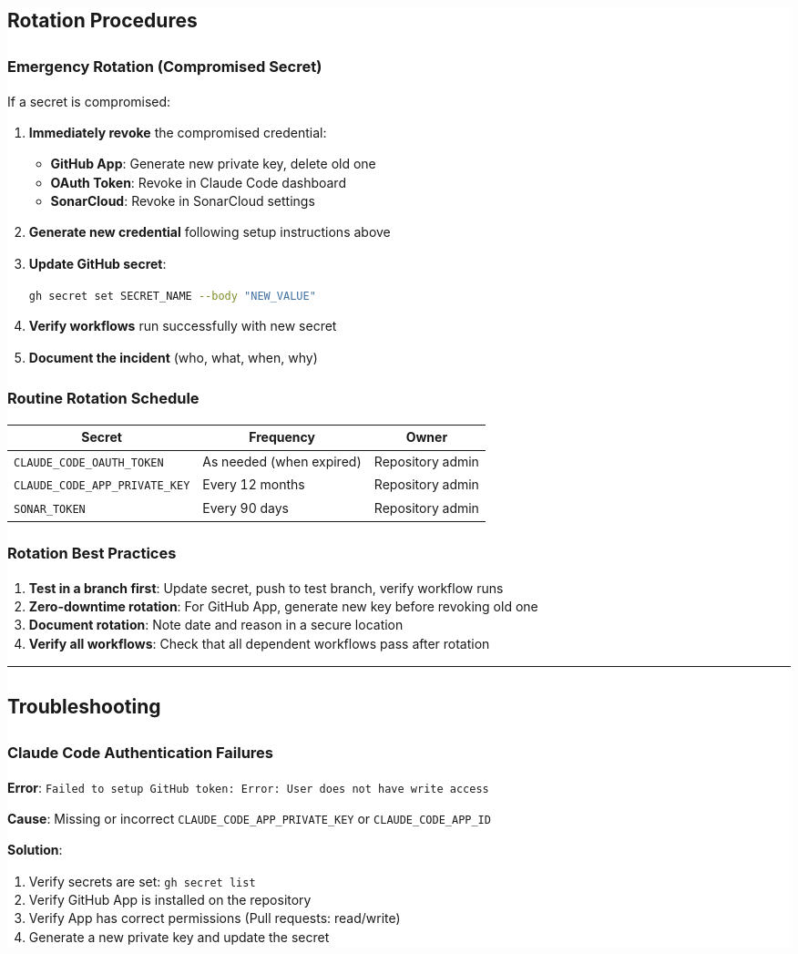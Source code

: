 
## Rotation Procedures

### Emergency Rotation (Compromised Secret)

If a secret is compromised:

1. **Immediately revoke** the compromised credential:
   - **GitHub App**: Generate new private key, delete old one
   - **OAuth Token**: Revoke in Claude Code dashboard
   - **SonarCloud**: Revoke in SonarCloud settings

2. **Generate new credential** following setup instructions above

3. **Update GitHub secret**:

   ```bash
   gh secret set SECRET_NAME --body "NEW_VALUE"
   ```

4. **Verify workflows** run successfully with new secret

5. **Document the incident** (who, what, when, why)

### Routine Rotation Schedule

| Secret | Frequency | Owner |
|--------|-----------|-------|
| `CLAUDE_CODE_OAUTH_TOKEN` | As needed (when expired) | Repository admin |
| `CLAUDE_CODE_APP_PRIVATE_KEY` | Every 12 months | Repository admin |
| `SONAR_TOKEN` | Every 90 days | Repository admin |

### Rotation Best Practices

1. **Test in a branch first**: Update secret, push to test branch, verify workflow runs
2. **Zero-downtime rotation**: For GitHub App, generate new key before revoking old one
3. **Document rotation**: Note date and reason in a secure location
4. **Verify all workflows**: Check that all dependent workflows pass after rotation

---

## Troubleshooting

### Claude Code Authentication Failures

**Error**: `Failed to setup GitHub token: Error: User does not have write access`

**Cause**: Missing or incorrect `CLAUDE_CODE_APP_PRIVATE_KEY` or `CLAUDE_CODE_APP_ID`

**Solution**:

1. Verify secrets are set: `gh secret list`
2. Verify GitHub App is installed on the repository
3. Verify App has correct permissions (Pull requests: read/write)
4. Generate a new private key and update the secret
